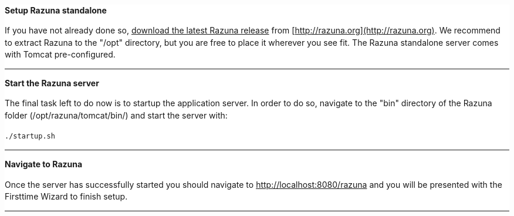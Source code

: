 **Setup Razuna standalone**

If you have not already done so, [download the latest Razuna release](http://razuna.org/download) from [http://razuna.org](http://razuna.org). We recommend to extract Razuna to the "/opt" directory, but you are free to place it wherever you see fit. The Razuna standalone server comes with Tomcat pre-configured.

___
**Start the Razuna server**

The final task left to do now is to startup the application server. In order to do so, navigate to the "bin" directory of the Razuna folder (/opt/razuna/tomcat/bin/) and start the server with:

```
./startup.sh
```
___
**Navigate to Razuna**

Once the server has successfully started you should navigate to [http://localhost:8080/razuna](http://localhost:8080/razuna) and you will be presented with the Firsttime Wizard to finish setup.



___

